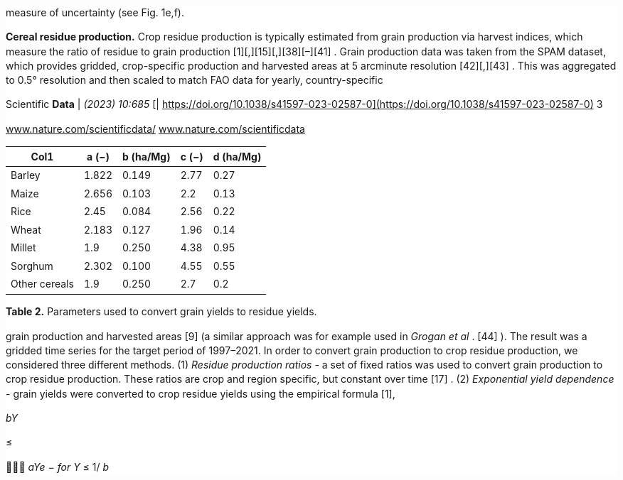 measure of uncertainty (see Fig. 1e,f).


**Cereal residue production.** Crop residue production is typically estimated from grain production via harvest indices, which measure the ratio of residue to grain production [1][,][15][,][38][–][41] . Grain production data was taken
from the SPAM dataset, which provides gridded, crop-specific production and harvested areas at 5 arcminute resolution [42][,][43] . This was aggregated to 0.5° resolution and then scaled to match FAO data for yearly, country-specific


Scientific **Data** | _(2023) 10:685_ [| https://doi.org/10.1038/s41597-023-02587-0](https://doi.org/10.1038/s41597-023-02587-0) 3


www.nature.com/scientificdata/ www.nature.com/scientificdata

|Col1|a (−)|b (ha/Mg)|c (−)|d (ha/Mg)|
|---|---|---|---|---|
|Barley|1.822|0.149|2.77|0.27|
|Maize|2.656|0.103|2.2|0.13|
|Rice|2.45|0.084|2.56|0.22|
|Wheat|2.183|0.127|1.96|0.14|
|Millet|1.9|0.250|4.38|0.95|
|Sorghum|2.302|0.100|4.55|0.55|
|Other cereals|1.9|0.250|2.7|0.2|



**Table 2.** Parameters used to convert grain yields to residue yields.


grain production and harvested areas [9] (a similar approach was for example used in _Grogan et al_ . [44] ). The result was
a gridded time series for the target period of 1997–2021.
In order to convert grain production to crop residue production, we considered three different methods. (1)
_Residue production ratios -_ a set of fixed ratios was used to convert grain production to crop residue production.
These ratios are crop and region specific, but constant over time [17] . (2) _Exponential yield dependence_                 - grain yields
were converted to crop residue yields using the empirical formula [1],



_bY_



≤





 _aYe_ − _for Y_ ≤ 1/ _b_
